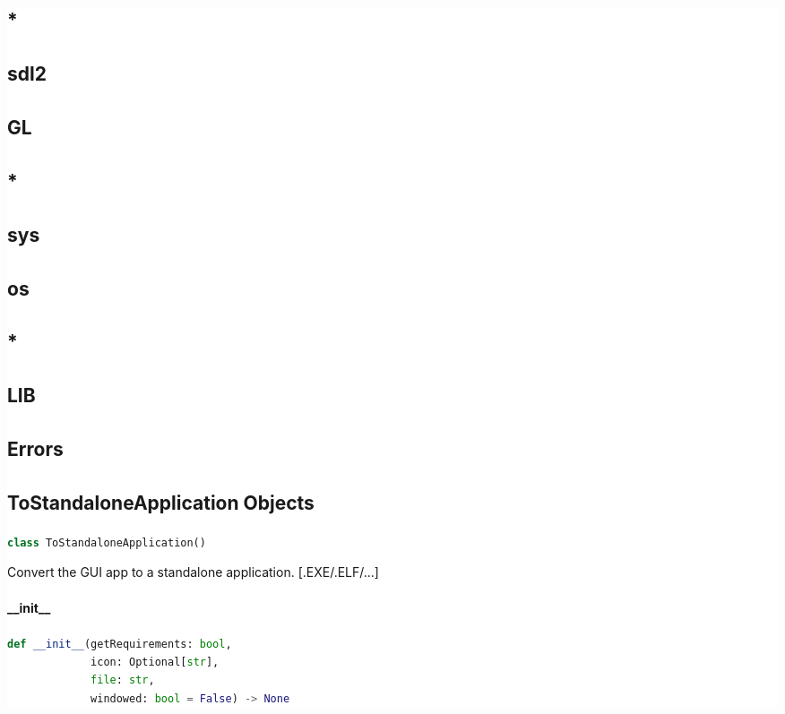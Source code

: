## \*

<a id="phardwareitk.GUI.gui.sdl2"></a>

## sdl2

<a id="phardwareitk.GUI.gui.GL"></a>

## GL

<a id="phardwareitk.GUI.gui.*"></a>

## \*

<a id="phardwareitk.GUI.gui.sys"></a>

## sys

<a id="phardwareitk.GUI.gui.os"></a>

## os

<a id="phardwareitk.GUI.gui.*"></a>

## \*

<a id="phardwareitk.GUI.gui.LIB"></a>

## LIB

<a id="phardwareitk.GUI.gui.Errors"></a>

## Errors

<a id="phardwareitk.GUI.gui.ToStandaloneApplication"></a>

## ToStandaloneApplication Objects

```python
class ToStandaloneApplication()
```

Convert the GUI app to a standalone application. [.EXE/.ELF/...]

<a id="phardwareitk.GUI.gui.ToStandaloneApplication.__init__"></a>

#### \_\_init\_\_

```python
def __init__(getRequirements: bool,
             icon: Optional[str],
             file: str,
             windowed: bool = False) -> None
```
